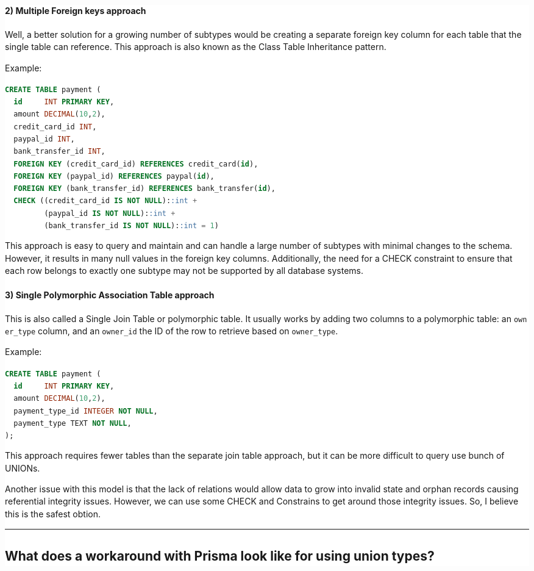 #### 2) Multiple Foreign keys approach

Well, a better solution for a growing number of subtypes would be creating a separate foreign key column for each table that the single table can reference. This approach is also known as the Class Table Inheritance pattern.

Example: 
```sql
CREATE TABLE payment (
  id     INT PRIMARY KEY,
  amount DECIMAL(10,2),
  credit_card_id INT,
  paypal_id INT,
  bank_transfer_id INT,
  FOREIGN KEY (credit_card_id) REFERENCES credit_card(id),
  FOREIGN KEY (paypal_id) REFERENCES paypal(id),
  FOREIGN KEY (bank_transfer_id) REFERENCES bank_transfer(id),
  CHECK ((credit_card_id IS NOT NULL)::int + 
         (paypal_id IS NOT NULL)::int + 
         (bank_transfer_id IS NOT NULL)::int = 1)
```

This approach is easy to query and maintain and can handle a large number of subtypes with minimal changes to the schema. However, it results in many null values in the foreign key columns.  Additionally, the need for a CHECK constraint to ensure that each row belongs to exactly one subtype may not be supported by all database systems. 

#### 3) Single Polymorphic Association Table approach
This is also called a Single Join Table or polymorphic table. It usually works by adding two columns to a polymorphic table: an `owner_type` column, and an `owner_id` the ID of the row to retrieve based on `owner_type`.

Example:
```sql
CREATE TABLE payment (
  id     INT PRIMARY KEY,
  amount DECIMAL(10,2),
  payment_type_id INTEGER NOT NULL,
  payment_type TEXT NOT NULL,
);
```

This approach requires fewer tables than the separate join table approach, but it can be more difficult to query use bunch of UNIONs.

Another issue with this model is that the lack of relations would allow data to grow into invalid state and orphan records causing referential integrity issues.  However, we can use some CHECK and Constrains to get around those integrity issues. So, I believe this is the safest obtion.

---

## What does a workaround with Prisma look like for using union types?
